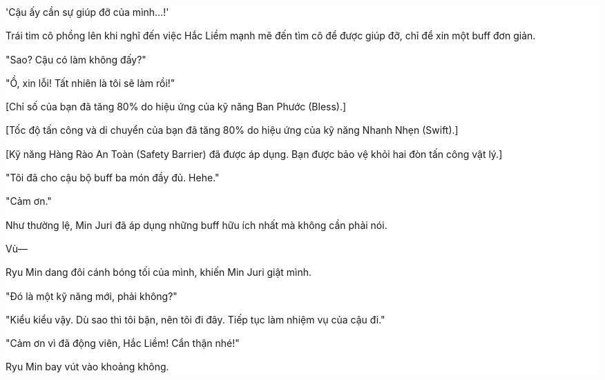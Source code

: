 'Cậu ấy cần sự giúp đỡ của mình…!'

Trái tim cô phồng lên khi nghĩ đến việc Hắc Liềm mạnh mẽ đến tìm cô để được giúp đỡ, chỉ để xin một buff đơn giản.

"Sao? Cậu có làm không đấy?"

"Ồ, xin lỗi! Tất nhiên là tôi sẽ làm rồi!"

[Chỉ số của bạn đã tăng 80% do hiệu ứng của kỹ năng Ban Phước (Bless).]

[Tốc độ tấn công và di chuyển của bạn đã tăng 80% do hiệu ứng của kỹ năng Nhanh Nhẹn (Swift).]

[Kỹ năng Hàng Rào An Toàn (Safety Barrier) đã được áp dụng. Bạn được bảo vệ khỏi hai đòn tấn công vật lý.]

"Tôi đã cho cậu bộ buff ba món đầy đủ. Hehe."

"Cảm ơn."

Như thường lệ, Min Juri đã áp dụng những buff hữu ích nhất mà không cần phải nói.

Vù—

Ryu Min dang đôi cánh bóng tối của mình, khiến Min Juri giật mình.

"Đó là một kỹ năng mới, phải không?"

"Kiểu kiểu vậy. Dù sao thì tôi bận, nên tôi đi đây. Tiếp tục làm nhiệm vụ của cậu đi."

"Cảm ơn vì đã động viên, Hắc Liềm! Cẩn thận nhé!"

Ryu Min bay vút vào khoảng không.